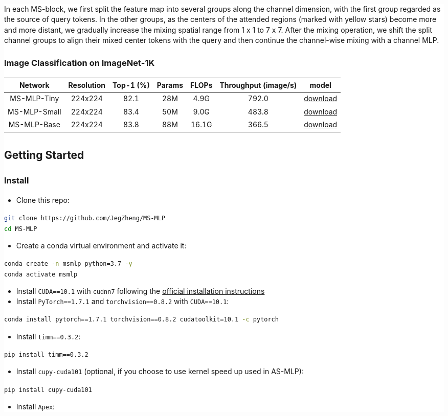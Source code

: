 In each MS-block, we first split the feature map into several groups along the channel dimension, with the first group regarded as the source of query tokens. In the other groups, as the centers of the attended regions (marked with yellow stars) become more and more distant, we gradually increase the mixing spatial range from 1 x 1 to 7 x 7. After the mixing operation, we shift the split channel groups to align their mixed center tokens with the query and then continue the channel-wise mixing with a channel MLP.

### Image Classification on ImageNet-1K

| Network | Resolution | Top-1 (%) | Params | FLOPs | Throughput (image/s) | model |
|:---:|:---:|:---:|:---:| :---:| :---:|:---:|
| MS-MLP-Tiny | 224x224 | 82.1 | 28M | 4.9G | 792.0 | [download](https://tsciencescu.blob.core.windows.net/projectshzheng/MSMLP/released_model/msmlp_tiny_patch4/msmlp_tiny_patch4_ckpt_epoch299.pth) |
| MS-MLP-Small | 224x224 | 83.4 | 50M | 9.0G | 483.8 | [download](https://tsciencescu.blob.core.windows.net/projectshzheng/MSMLP/released_model/msmlp_small_patch4/msmlp_small_patch4_ckpt_epoch299.pth) |
| MS-MLP-Base | 224x224 | 83.8 | 88M | 16.1G | 366.5 | [download](https://tsciencescu.blob.core.windows.net/projectshzheng/MSMLP/released_model/msmlp_base_patch4/msmlp_base_patch4_ckpt_epoch299.pth) |


## Getting Started

### Install

- Clone this repo:

```bash
git clone https://github.com/JegZheng/MS-MLP
cd MS-MLP
```

- Create a conda virtual environment and activate it:

```bash
conda create -n msmlp python=3.7 -y
conda activate msmlp
```

- Install `CUDA==10.1` with `cudnn7` following
  the [official installation instructions](https://docs.nvidia.com/cuda/cuda-installation-guide-linux/index.html)
- Install `PyTorch==1.7.1` and `torchvision==0.8.2` with `CUDA==10.1`:

```bash
conda install pytorch==1.7.1 torchvision==0.8.2 cudatoolkit=10.1 -c pytorch
```

- Install `timm==0.3.2`:

```bash
pip install timm==0.3.2
```

- Install `cupy-cuda101` (optional, if you choose to use kernel speed up used in AS-MLP):

```bash
pip install cupy-cuda101
```

- Install `Apex`:
